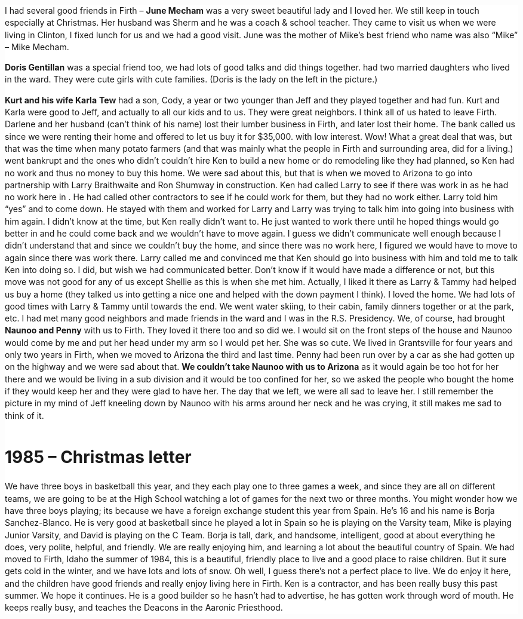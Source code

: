 I had several good friends in Firth – **June Mecham** was a very sweet beautiful lady and I loved her.  We still keep in touch especially at Christmas.  Her husband was Sherm and he was a coach & school teacher.  They came to visit us when we were living in Clinton, I fixed lunch for us and we had a good visit.   June was the mother of Mike’s best friend who name was also “Mike” – Mike Mecham.


**Doris Gentillan** was a special friend too, we had lots of good talks and did things together.   had two married daughters who lived in the ward.  They were cute girls with cute families.  (Doris is the lady on the left in the picture.)

**Kurt and his wife Karla** **Tew** had a son, Cody, a year or two younger than Jeff and they played together and had fun.  Kurt and Karla were good to Jeff, and actually to all our kids and to us.  They were great neighbors.  I think all of us hated to leave Firth.  Darlene and her husband (can’t think of his name) lost their lumber business in Firth, and later lost their home.  The bank called us since we were renting their home and offered to let us buy it for $35,000. with low interest.   Wow! What a great deal that was, but that was the time when many potato farmers (and that was mainly what the people in Firth and surrounding area, did for a living.) went bankrupt and the ones who didn’t couldn’t hire Ken to build a new home or do remodeling like they had planned, so Ken had no work and thus no money to buy this home.  We were sad about this, but that is when we moved to Arizona to go into partnership with Larry Braithwaite and Ron Shumway in construction.  Ken had called Larry to see if there was work in  as he had no work here in .  He had called other contractors to see if he could work for them, but they had no work either.  Larry told him “yes” and to come down.  He stayed with them and worked for Larry and Larry was trying to talk him into going into business with him again.  I didn’t know at the time, but Ken really didn’t want to.  He just wanted to work there until he hoped things would go better in  and he could come back and we wouldn’t have to move again.  I guess we didn’t communicate well enough because I didn’t understand that and since we couldn’t buy the home, and since there was no work here, I figured we would have to move to  again since there was work there.  Larry called me and convinced me that Ken should go into business with him and told me to talk Ken into doing so.  I did, but wish we had communicated better.  Don’t know if it would have made a difference or not, but this move was not good for any of us except Shellie as this is when she met him.  Actually, I liked it there as Larry & Tammy had helped us buy a home (they talked us into getting a nice one and helped with the down payment I think).  I loved the home.  We had lots of good times with Larry & Tammy until towards the end.  We went water skiing, to their cabin, family dinners together or at the park, etc.  I had met many good neighbors and made friends in the ward and I was in the R.S. Presidency.
We, of course, had brought **Naunoo and Penny** with us to Firth.  They loved it there too and so did we.  I would sit on the front steps of the house and Naunoo would come by me and put her head under my arm so I would pet her.  She was so cute.  We lived in Grantsville for four years and only two years in Firth, when we moved to Arizona the third and last time.  Penny had been run over by a car as she had gotten up on the highway and we were sad about that.  **We couldn’t take Naunoo with us to Arizona** as it would again be too hot for her there and we would be living in a sub division and it would be too confined for her, so we asked the people who bought the home if they would keep her and they were glad to have her.  The day that we left, we were all sad to leave her.  I still remember the picture in my mind of Jeff kneeling down by Naunoo with his arms around her neck and he was crying, it still makes me sad to think of it.

# 1985 – Christmas letter
We have three boys in basketball this year, and they each play one to three games a week, and since they are all on different teams, we are going to be at the High School watching a lot of games for the next two or three months.  You might wonder how we have three boys playing; its because we have a foreign exchange student this year from Spain.  He’s 16 and his name is Borja Sanchez-Blanco.  He is very good at basketball since he played a lot in Spain so he is playing on the Varsity team, Mike is playing Junior Varsity, and David is playing on the C Team.
Borja is tall, dark, and handsome, intelligent, good at about everything he does, very polite, helpful, and friendly.  We are really enjoying him, and learning a lot about the beautiful country of Spain.
We had moved to Firth, Idaho the summer of 1984, this is a beautiful, friendly place to live and a good place to raise children.  But it sure gets cold in the winter, and we have lots and lots of snow.  Oh well, I guess there’s not a perfect place to live.  We do enjoy it here, and the children have good friends and really enjoy living here in Firth.
Ken is a contractor, and has been really busy this past summer.  We hope it continues.  He is a good builder so he hasn’t had to advertise, he has gotten work through word of mouth.  He keeps really busy, and teaches the Deacons in the Aaronic Priesthood.